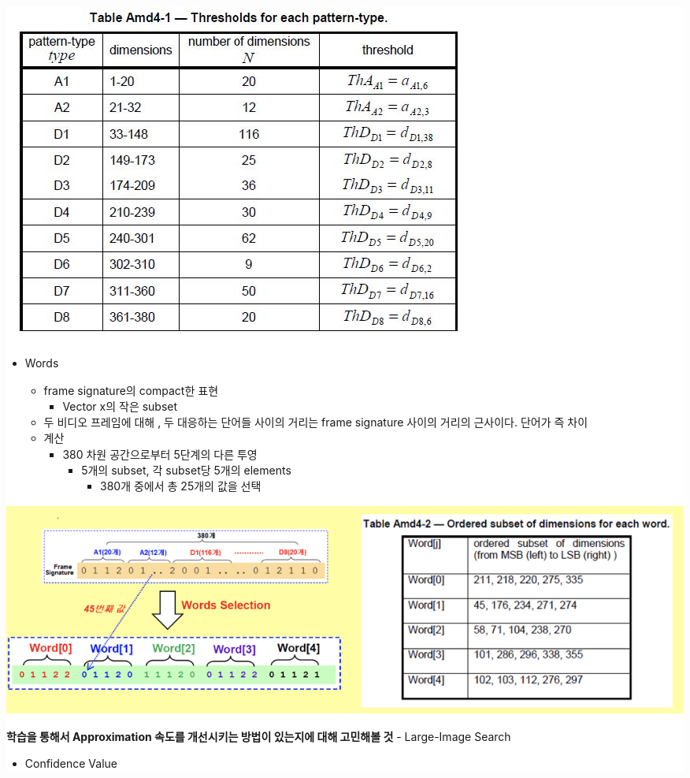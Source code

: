   ![mm_17](Image/mm_17.jpg)

* Words

  * frame signature의 compact한 표현
    * Vector x의 작은 subset
  * 두 비디오 프레임에 대해 , 두 대응하는 단어들 사이의 거리는 frame signature 사이의 거리의 근사이다. 단어가 즉 차이
  * 계산
    * 380 차원 공간으로부터 5단계의 다른 투영
      * 5개의 subset, 각 subset당 5개의 elements
        * 380개 중에서 총 25개의 값을 선택

![mm_18](Image/mm_18.png)

**학습을 통해서 Approximation 속도를 개선시키는 방법이 있는지에 대해 고민해볼 것** - Large-Image Search



* Confidence Value

